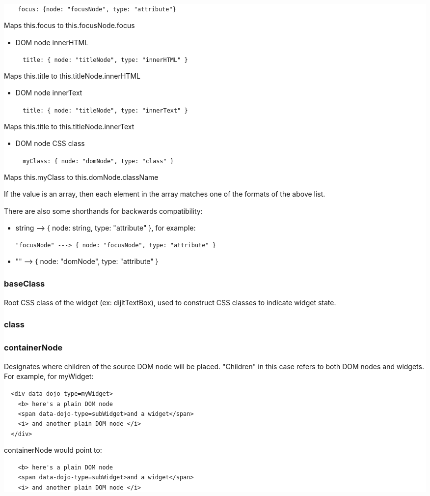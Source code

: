         focus: {node: "focusNode", type: "attribute"}

Maps this.focus to this.focusNode.focus

- DOM node innerHTML

        title: { node: "titleNode", type: "innerHTML" }

Maps this.title to this.titleNode.innerHTML

- DOM node innerText

        title: { node: "titleNode", type: "innerText" }

Maps this.title to this.titleNode.innerText

- DOM node CSS class

        myClass: { node: "domNode", type: "class" }

Maps this.myClass to this.domNode.className

If the value is an array, then each element in the array matches one of the
formats of the above list.

There are also some shorthands for backwards compatibility:

- string --> { node: string, type: "attribute" }, for example:


      "focusNode" ---> { node: "focusNode", type: "attribute" }


- "" --> { node: "domNode", type: "attribute" }

### baseClass
Root CSS class of the widget (ex: dijitTextBox), used to construct CSS classes to indicate
widget state.

### class


### containerNode
Designates where children of the source DOM node will be placed.
"Children" in this case refers to both DOM nodes and widgets.
For example, for myWidget:


      <div data-dojo-type=myWidget>
        <b> here's a plain DOM node
        <span data-dojo-type=subWidget>and a widget</span>
        <i> and another plain DOM node </i>
      </div>


containerNode would point to:


        <b> here's a plain DOM node
        <span data-dojo-type=subWidget>and a widget</span>
        <i> and another plain DOM node </i>

